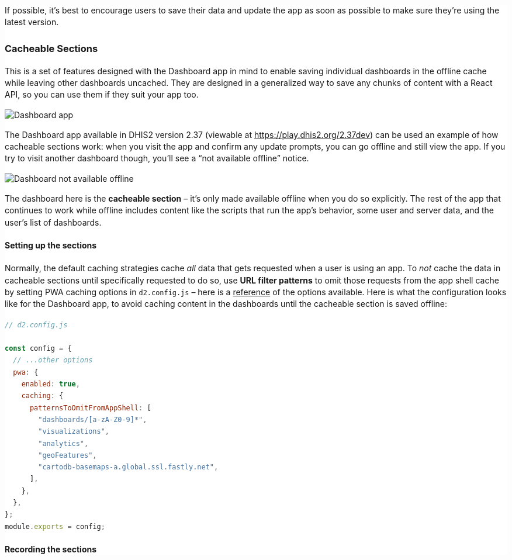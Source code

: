 If possible, it’s best to encourage users to save their data and update the app as soon as possible to make sure they’re using the latest version.

### Cacheable Sections

This is a set of features designed with the Dashboard app in mind to enable saving individual dashboards in the offline cache while leaving other dashboards uncached. They are designed in a generalized way to save any chunks of content with a React API, so you can use them if they suit your app too.

![Dashboard app](./assets/introducing-pwa/dashboard-save-offline.png)

The Dashboard app available in DHIS2 version 2.37 (viewable at https://play.dhis2.org/2.37dev) can be used an example of how cacheable sections work: when you visit the app and confirm any update prompts, you can go offline and still view the app. If you try to visit another dashboard though, you’ll see a “not available offline” notice.

![Dashboard not available offline](./assets/introducing-pwa/dashboard-not-available-offline.png)

The dashboard here is the **cacheable section** – it’s only made available offline when you do so explicitly. The rest of the app that continues to work while offline includes content like the scripts that run the app’s behavior, some user and server data, and the user’s list of dashboards.

#### Setting up the sections

Normally, the default caching strategies cache _all_ data that gets requested when a user is using an app. To _not_ cache the data in cacheable sections until specifically requested to do so, use **URL filter patterns** to omit those requests from the app shell cache by setting PWA caching options in `d2.config.js` – here is a [reference](https://platform.dhis2.nu/#/pwa/pwa?id=opting-in) of the options available. Here is what the configuration looks like for the Dashboard app, to avoid caching content in the dashboards until the cacheable section is saved offline:

```js
// d2.config.js

const config = {
  // ...other options
  pwa: {
    enabled: true,
    caching: {
      patternsToOmitFromAppShell: [
        "dashboards/[a-zA-Z0-9]*",
        "visualizations",
        "analytics",
        "geoFeatures",
        "cartodb-basemaps-a.global.ssl.fastly.net",
      ],
    },
  },
};
module.exports = config;
```

#### Recording the sections
